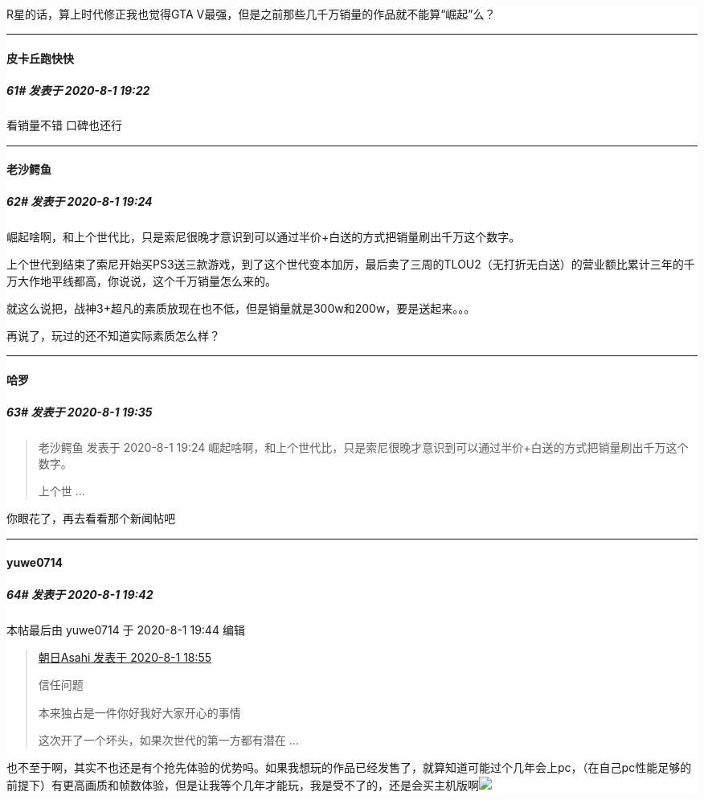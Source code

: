 
R星的话，算上时代修正我也觉得GTA V最强，但是之前那些几千万销量的作品就不能算“崛起”么？


-----

####  皮卡丘跑快快  
##### 61#       发表于 2020-8-1 19:22


看销量不错 口碑也还行


-----

####  老沙鳄鱼  
##### 62#       发表于 2020-8-1 19:24


崛起啥啊，和上个世代比，只是索尼很晚才意识到可以通过半价+白送的方式把销量刷出千万这个数字。


上个世代到结束了索尼开始买PS3送三款游戏，到了这个世代变本加厉，最后卖了三周的TLOU2（无打折无白送）的营业额比累计三年的千万大作地平线都高，你说说，这个千万销量怎么来的。


就这么说把，战神3+超凡的素质放现在也不低，但是销量就是300w和200w，要是送起来。。。


再说了，玩过的还不知道实际素质怎么样？


-----

####  哈罗  
##### 63#       发表于 2020-8-1 19:35


<blockquote>老沙鳄鱼 发表于 2020-8-1 19:24
崛起啥啊，和上个世代比，只是索尼很晚才意识到可以通过半价+白送的方式把销量刷出千万这个数字。


上个世 ...</blockquote>
你眼花了，再去看看那个新闻帖吧


-----

####  yuwe0714  
##### 64#       发表于 2020-8-1 19:42


 本帖最后由 yuwe0714 于 2020-8-1 19:44 编辑 
<blockquote><a href="httphttps://bbs.saraba1st.com/2b/forum.php?mod=redirect&amp;goto=findpost&amp;pid=48285375&amp;ptid=1952585" target="_blank">朝日Asahi 发表于 2020-8-1 18:55</a>

信任问题

本来独占是一件你好我好大家开心的事情

这次开了一个坏头，如果次世代的第一方都有潜在 ...</blockquote>
也不至于啊，其实不也还是有个抢先体验的优势吗。如果我想玩的作品已经发售了，就算知道可能过个几年会上pc，（在自己pc性能足够的前提下）有更高画质和帧数体验，但是让我等个几年才能玩，我是受不了的，还是会买主机版啊<img src="https://static.saraba1st.com/image/smiley/face2017/068.png" referrerpolicy="no-referrer">
